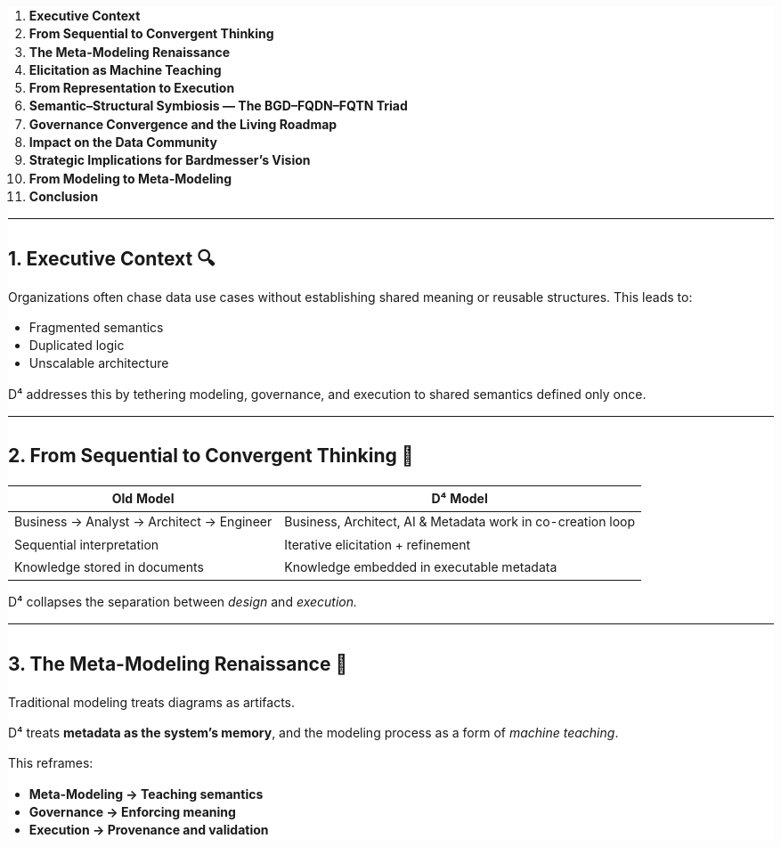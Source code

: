 1. **Executive Context**
2. **From Sequential to Convergent Thinking**
3. **The Meta-Modeling Renaissance**
4. **Elicitation as Machine Teaching**
5. **From Representation to Execution**
6. **Semantic–Structural Symbiosis — The BGD–FQDN–FQTN Triad**
7. **Governance Convergence and the Living Roadmap**
8. **Impact on the Data Community**
9. **Strategic Implications for Bardmesser’s Vision**
10. **From Modeling to Meta-Modeling**
11. **Conclusion**

---

## 1. **Executive Context** 🔍

Organizations often chase data use cases without establishing shared meaning or reusable structures.
This leads to:

* Fragmented semantics
* Duplicated logic
* Unscalable architecture

D⁴ addresses this by tethering modeling, governance, and execution to shared semantics defined only once.

---

## 2. **From Sequential to Convergent Thinking** 🔁

| Old Model                                 | D⁴ Model                                                    |
| ----------------------------------------- | ----------------------------------------------------------- |
| Business → Analyst → Architect → Engineer | Business, Architect, AI & Metadata work in co-creation loop |
| Sequential interpretation                 | Iterative elicitation + refinement                          |
| Knowledge stored in documents             | Knowledge embedded in executable metadata                   |

D⁴ collapses the separation between *design* and *execution.*

---

## 3. **The Meta-Modeling Renaissance** 🎨

Traditional modeling treats diagrams as artifacts.

D⁴ treats **metadata as the system’s memory**, and the modeling process as a form of *machine teaching*.

This reframes:

* **Meta-Modeling → Teaching semantics**
* **Governance → Enforcing meaning**
* **Execution → Provenance and validation**
